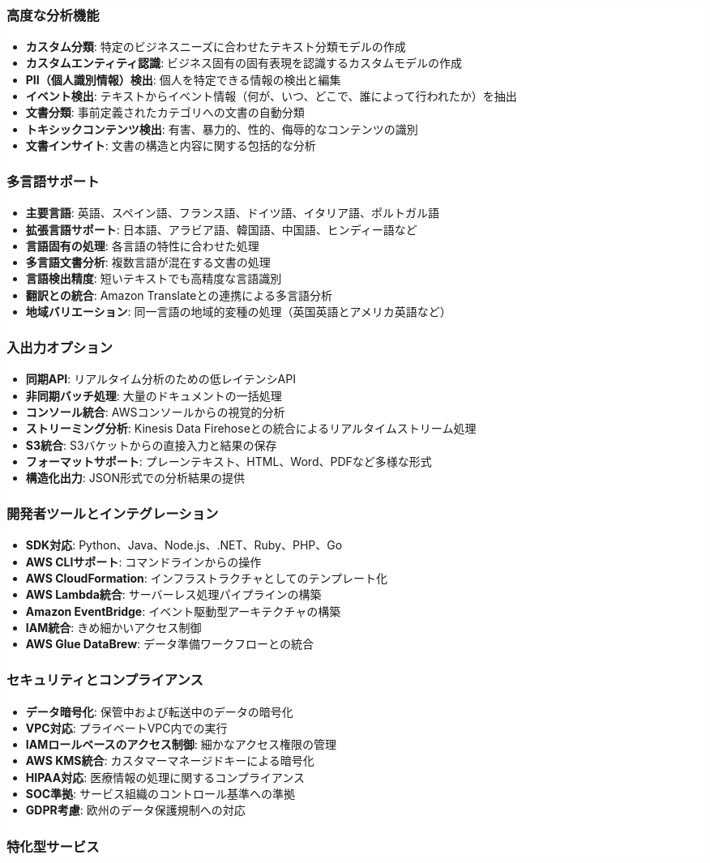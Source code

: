 ### 高度な分析機能

- **カスタム分類**: 特定のビジネスニーズに合わせたテキスト分類モデルの作成
- **カスタムエンティティ認識**: ビジネス固有の固有表現を認識するカスタムモデルの作成
- **PII（個人識別情報）検出**: 個人を特定できる情報の検出と編集
- **イベント検出**: テキストからイベント情報（何が、いつ、どこで、誰によって行われたか）を抽出
- **文書分類**: 事前定義されたカテゴリへの文書の自動分類
- **トキシックコンテンツ検出**: 有害、暴力的、性的、侮辱的なコンテンツの識別
- **文書インサイト**: 文書の構造と内容に関する包括的な分析

### 多言語サポート

- **主要言語**: 英語、スペイン語、フランス語、ドイツ語、イタリア語、ポルトガル語
- **拡張言語サポート**: 日本語、アラビア語、韓国語、中国語、ヒンディー語など
- **言語固有の処理**: 各言語の特性に合わせた処理
- **多言語文書分析**: 複数言語が混在する文書の処理
- **言語検出精度**: 短いテキストでも高精度な言語識別
- **翻訳との統合**: Amazon Translateとの連携による多言語分析
- **地域バリエーション**: 同一言語の地域的変種の処理（英国英語とアメリカ英語など）

### 入出力オプション

- **同期API**: リアルタイム分析のための低レイテンシAPI
- **非同期バッチ処理**: 大量のドキュメントの一括処理
- **コンソール統合**: AWSコンソールからの視覚的分析
- **ストリーミング分析**: Kinesis Data Firehoseとの統合によるリアルタイムストリーム処理
- **S3統合**: S3バケットからの直接入力と結果の保存
- **フォーマットサポート**: プレーンテキスト、HTML、Word、PDFなど多様な形式
- **構造化出力**: JSON形式での分析結果の提供

### 開発者ツールとインテグレーション

- **SDK対応**: Python、Java、Node.js、.NET、Ruby、PHP、Go
- **AWS CLIサポート**: コマンドラインからの操作
- **AWS CloudFormation**: インフラストラクチャとしてのテンプレート化
- **AWS Lambda統合**: サーバーレス処理パイプラインの構築
- **Amazon EventBridge**: イベント駆動型アーキテクチャの構築
- **IAM統合**: きめ細かいアクセス制御
- **AWS Glue DataBrew**: データ準備ワークフローとの統合

### セキュリティとコンプライアンス

- **データ暗号化**: 保管中および転送中のデータの暗号化
- **VPC対応**: プライベートVPC内での実行
- **IAMロールベースのアクセス制御**: 細かなアクセス権限の管理
- **AWS KMS統合**: カスタマーマネージドキーによる暗号化
- **HIPAA対応**: 医療情報の処理に関するコンプライアンス
- **SOC準拠**: サービス組織のコントロール基準への準拠
- **GDPR考慮**: 欧州のデータ保護規制への対応

### 特化型サービス
